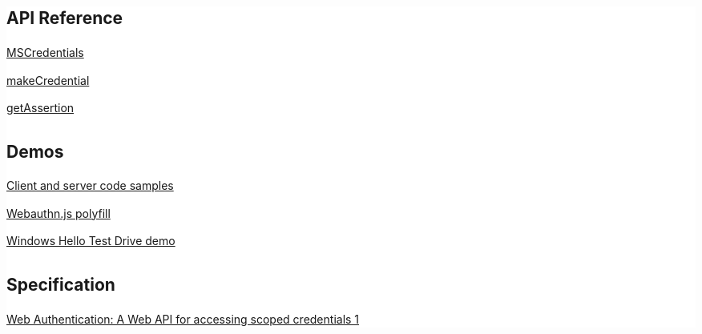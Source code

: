 

## API Reference

[MSCredentials](https://msdn.microsoft.com/library/mt697639)

[makeCredential](https://msdn.microsoft.com/library/mt697641)

[getAssertion](https://msdn.microsoft.com/library/mt697640)

## Demos

[Client and server code samples](https://github.com/adrianba/fido-snippets/)

[Webauthn.js polyfill](https://github.com/adrianba/fido-snippets/blob/master/polyfill/webauthn.js)

[Windows Hello Test Drive demo](https://testdrive-fido.azurewebsites.net/)

## Specification

[Web Authentication: A Web API for accessing scoped credentials 1](http://w3c.github.io/webauthn/)
